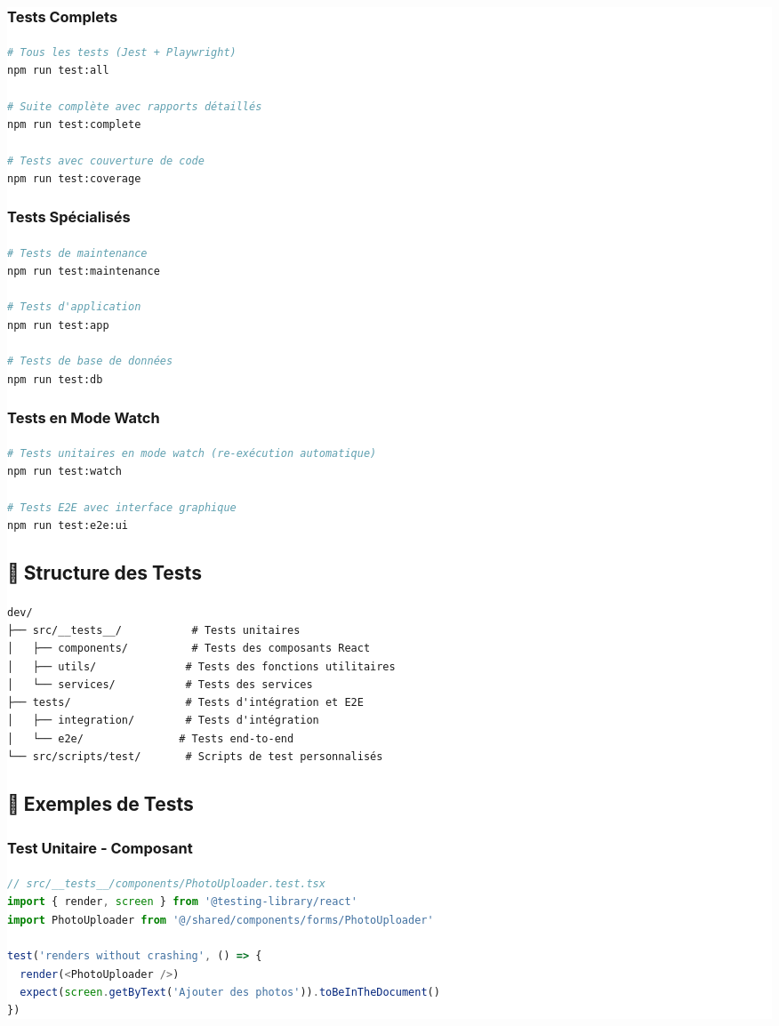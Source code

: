### Tests Complets
```bash
# Tous les tests (Jest + Playwright)
npm run test:all

# Suite complète avec rapports détaillés
npm run test:complete

# Tests avec couverture de code
npm run test:coverage
```

### Tests Spécialisés
```bash
# Tests de maintenance
npm run test:maintenance

# Tests d'application
npm run test:app

# Tests de base de données
npm run test:db
```

### Tests en Mode Watch
```bash
# Tests unitaires en mode watch (re-exécution automatique)
npm run test:watch

# Tests E2E avec interface graphique
npm run test:e2e:ui
```

## 📁 Structure des Tests

```
dev/
├── src/__tests__/           # Tests unitaires
│   ├── components/          # Tests des composants React
│   ├── utils/              # Tests des fonctions utilitaires
│   └── services/           # Tests des services
├── tests/                  # Tests d'intégration et E2E
│   ├── integration/        # Tests d'intégration
│   └── e2e/               # Tests end-to-end
└── src/scripts/test/       # Scripts de test personnalisés
```

## 🎯 Exemples de Tests

### Test Unitaire - Composant
```typescript
// src/__tests__/components/PhotoUploader.test.tsx
import { render, screen } from '@testing-library/react'
import PhotoUploader from '@/shared/components/forms/PhotoUploader'

test('renders without crashing', () => {
  render(<PhotoUploader />)
  expect(screen.getByText('Ajouter des photos')).toBeInTheDocument()
})
```
